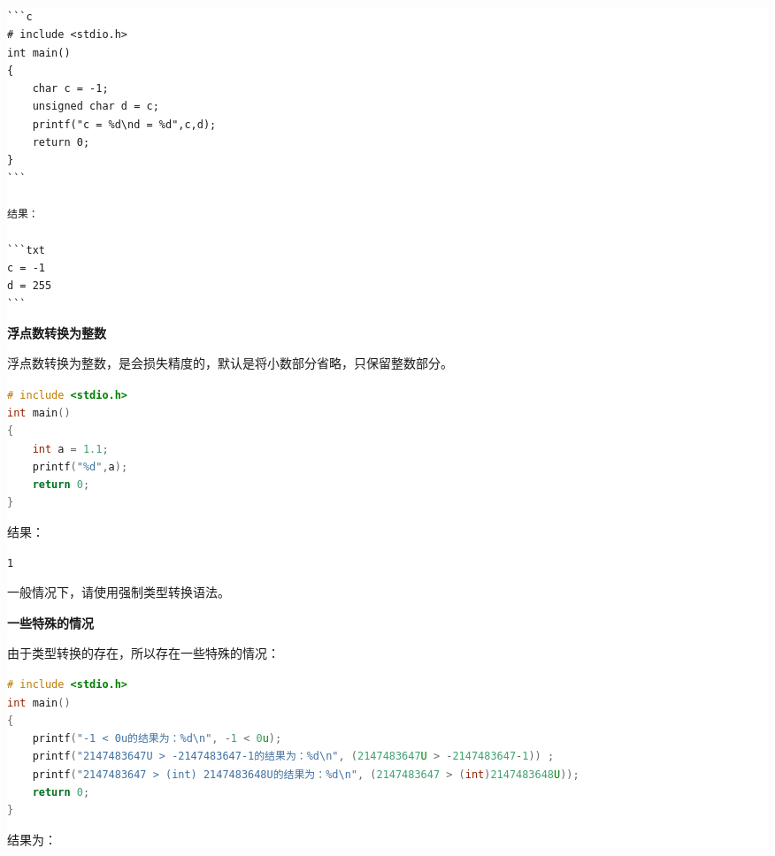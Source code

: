     ```c
    # include <stdio.h>
    int main()
    {
    	char c = -1;
    	unsigned char d = c;
    	printf("c = %d\nd = %d",c,d);
    	return 0;
    }
    ```

    结果：

    ```txt
    c = -1
    d = 255
    ```


**浮点数转换为整数**

浮点数转换为整数，是会损失精度的，默认是将小数部分省略，只保留整数部分。

```c
# include <stdio.h>
int main()
{
	int a = 1.1;
	printf("%d",a);
	return 0;
}
```

结果：

```txt
1
```

一般情况下，请使用强制类型转换语法。

**一些特殊的情况**

由于类型转换的存在，所以存在一些特殊的情况：

```c
# include <stdio.h>
int main()
{
	printf("-1 < 0u的结果为：%d\n", -1 < 0u);
	printf("2147483647U > -2147483647-1的结果为：%d\n", (2147483647U > -2147483647-1)) ;
	printf("2147483647 > (int) 2147483648U的结果为：%d\n", (2147483647 > (int)2147483648U));
	return 0;
}
```

结果为：
